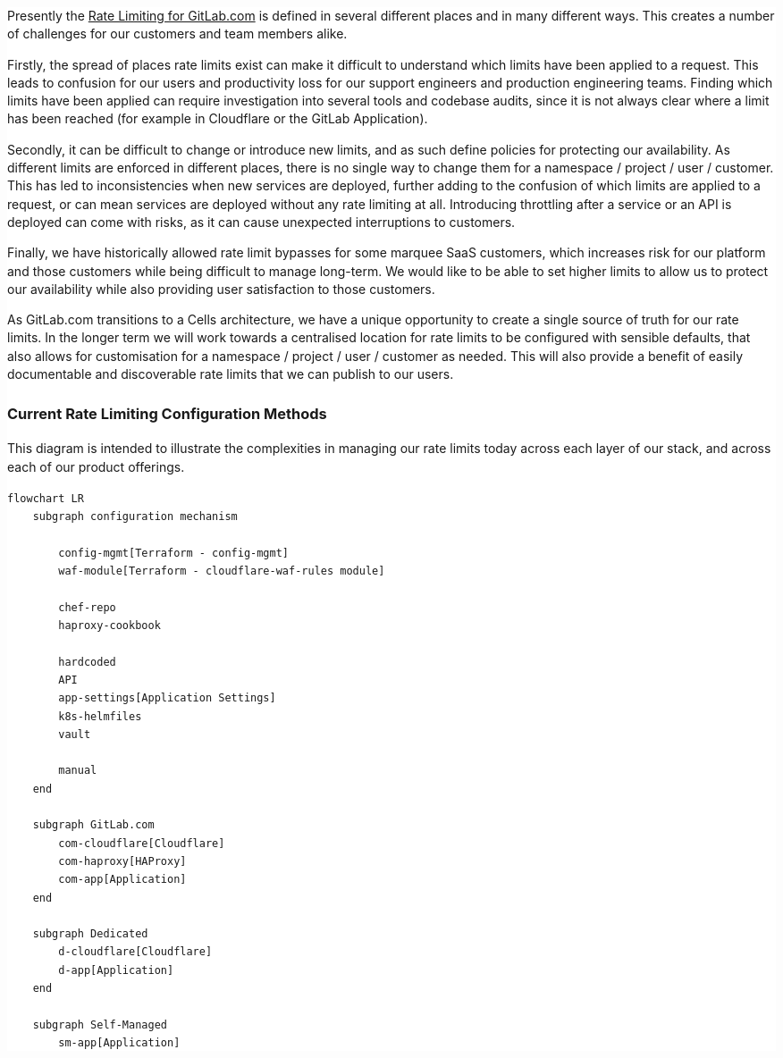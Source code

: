 Presently the [Rate Limiting for GitLab.com](../../../infrastructure/rate-limiting/) is defined in several different places and in many different ways. This creates a number of challenges for our customers and team members alike.

Firstly, the spread of places rate limits exist can make it difficult to understand which limits have been applied to a request. This leads to confusion for our users and productivity loss for our support engineers and production engineering teams. Finding which limits have been applied can require investigation into several tools and codebase audits, since it is not always clear where a limit has been reached (for example in Cloudflare or the GitLab Application).

Secondly, it can be difficult to change or introduce new limits, and as such define policies for protecting our availability. As different limits are enforced in different places, there is no single way to change them for a namespace / project / user / customer.  This has led to inconsistencies when new services are deployed, further adding to the confusion of which limits are applied to a request, or can mean services are deployed without any rate limiting at all. Introducing throttling after a service or an API is deployed can come with risks, as it can cause unexpected interruptions to customers.

Finally, we have historically allowed rate limit bypasses for some marquee SaaS customers, which increases risk for our platform and those customers while being difficult to manage long-term. We would like to be able to set higher limits to allow us to protect our availability while also providing user satisfaction to those customers.

As GitLab.com transitions to a Cells architecture, we have a unique opportunity to create a single source of truth for our rate limits. In the longer term we will work towards a centralised location for rate limits to be configured with sensible defaults, that also allows for customisation for a namespace / project / user / customer as needed. This will also provide a benefit of easily documentable and discoverable rate limits that we can publish to our users.

### Current Rate Limiting Configuration Methods

This diagram is intended to illustrate the complexities in managing our rate limits today across each layer of our stack, and across each of our product offerings.

```mermaid
flowchart LR
    subgraph configuration mechanism

        config-mgmt[Terraform - config-mgmt]
        waf-module[Terraform - cloudflare-waf-rules module]

        chef-repo
        haproxy-cookbook

        hardcoded
        API
        app-settings[Application Settings]
        k8s-helmfiles
        vault

        manual
    end

    subgraph GitLab.com
        com-cloudflare[Cloudflare]
        com-haproxy[HAProxy]
        com-app[Application]
    end

    subgraph Dedicated
        d-cloudflare[Cloudflare]
        d-app[Application]
    end

    subgraph Self-Managed
        sm-app[Application]
```